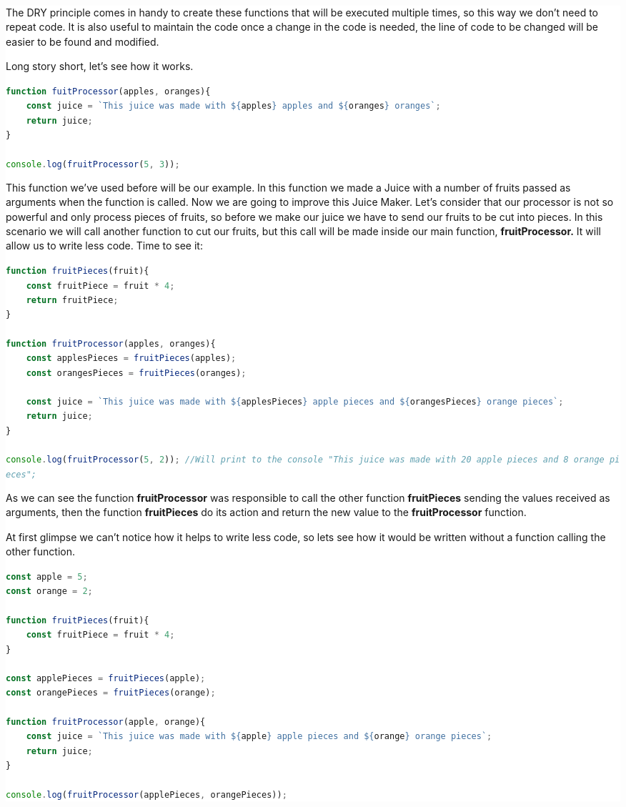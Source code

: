 The DRY principle comes in handy to create these functions that will be executed multiple times, so this way we don’t need to repeat code. It is also useful to maintain the code once a change in the code is needed, the line of code to be changed will be easier to be found and modified.  

Long story short, let’s see how it works.

```jsx
function fuitProcessor(apples, oranges){
	const juice = `This juice was made with ${apples} apples and ${oranges} oranges`;
	return juice;
}

console.log(fruitProcessor(5, 3));
```

This function we’ve used before will be our example. In this function we made a Juice with a number of fruits passed as arguments when the function is called. Now we are going to improve this Juice Maker. Let’s consider that our processor is not so powerful and only process pieces of fruits, so before we make our juice we have to send our fruits to be cut into pieces. In this scenario we will call another function to cut our fruits, but this call will be made inside our main function, **fruitProcessor.** It will allow us to write less code. Time to see it:

 

```jsx
function fruitPieces(fruit){
	const fruitPiece = fruit * 4;
	return fruitPiece;
}

function fruitProcessor(apples, oranges){
	const applesPieces = fruitPieces(apples);
	const orangesPieces = fruitPieces(oranges);

	const juice = `This juice was made with ${applesPieces} apple pieces and ${orangesPieces} orange pieces`;
	return juice;
}

console.log(fruitProcessor(5, 2)); //Will print to the console "This juice was made with 20 apple pieces and 8 orange pieces";
```

As we can see the function **fruitProcessor** was responsible to call the other function **fruitPieces** sending the values received as arguments, then the function **fruitPieces** do its action and return the new value to the **fruitProcessor** function.

At first glimpse we can’t notice how it helps to write less code, so lets see how it would be written without a function calling the other function.

```jsx
const apple = 5;
const orange = 2;

function fruitPieces(fruit){
	const fruitPiece = fruit * 4;
}

const applePieces = fruitPieces(apple);
const orangePieces = fruitPieces(orange);

function fruitProcessor(apple, orange){
	const juice = `This juice was made with ${apple} apple pieces and ${orange} orange pieces`;
	return juice;
}

console.log(fruitProcessor(applePieces, orangePieces));

```